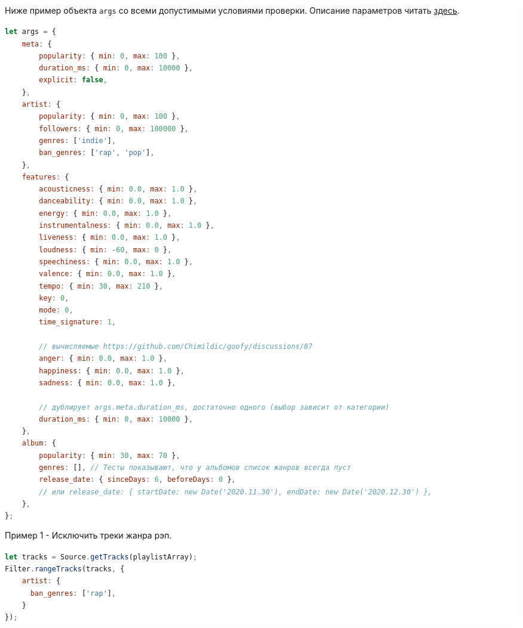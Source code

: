 Ниже пример объекта `args` со всеми допустимыми условиями проверки. Описание параметров читать [здесь](/guide?id=Описание-параметров-объектов).
```js
let args = {
    meta: {
        popularity: { min: 0, max: 100 },
        duration_ms: { min: 0, max: 10000 },
        explicit: false,
    },
    artist: {
        popularity: { min: 0, max: 100 },
        followers: { min: 0, max: 100000 },
        genres: ['indie'],
        ban_genres: ['rap', 'pop'],
    },
    features: {
        acousticness: { min: 0.0, max: 1.0 },
        danceability: { min: 0.0, max: 1.0 },
        energy: { min: 0.0, max: 1.0 },
        instrumentalness: { min: 0.0, max: 1.0 },
        liveness: { min: 0.0, max: 1.0 },
        loudness: { min: -60, max: 0 },
        speechiness: { min: 0.0, max: 1.0 },
        valence: { min: 0.0, max: 1.0 },
        tempo: { min: 30, max: 210 },
        key: 0,
        mode: 0,
        time_signature: 1,

        // вычисляемые https://github.com/Chimildic/goofy/discussions/87
        anger: { min: 0.0, max: 1.0 },
        happiness: { min: 0.0, max: 1.0 },
        sadness: { min: 0.0, max: 1.0 }, 
        
        // дублирует args.meta.duration_ms, достаточно одного (выбор зависит от категории)
        duration_ms: { min: 0, max: 10000 },
    },
    album: {
        popularity: { min: 30, max: 70 },
        genres: [], // Тесты показывают, что у альбомов список жанров всегда пуст
        release_date: { sinceDays: 6, beforeDays: 0 },
        // или release_date: { startDate: new Date('2020.11.30'), endDate: new Date('2020.12.30') },
    },
};
```

Пример 1 - Исключить треки жанра рэп.
```js
let tracks = Source.getTracks(playlistArray);
Filter.rangeTracks(tracks, {
    artist: {
      ban_genres: ['rap'],
    }
});
```
